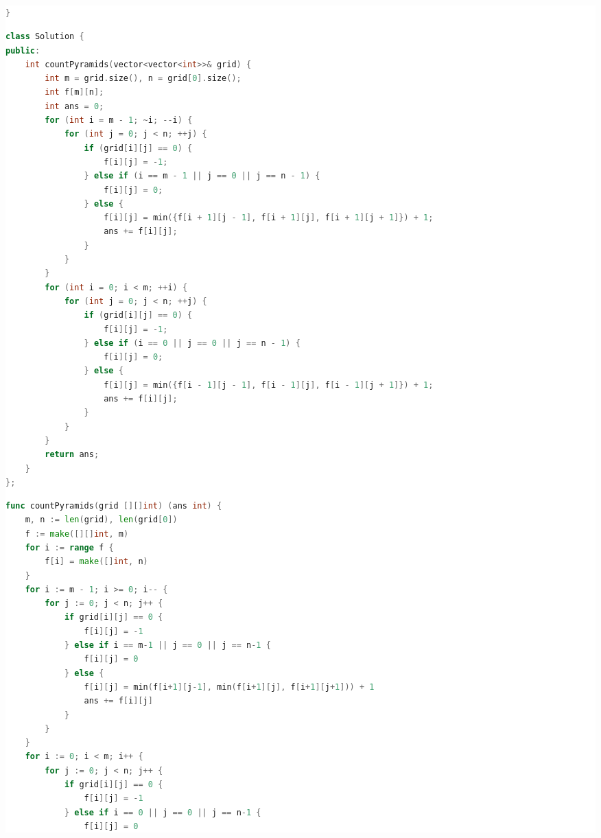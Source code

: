 ```java
}
```

```cpp
class Solution {
public:
    int countPyramids(vector<vector<int>>& grid) {
        int m = grid.size(), n = grid[0].size();
        int f[m][n];
        int ans = 0;
        for (int i = m - 1; ~i; --i) {
            for (int j = 0; j < n; ++j) {
                if (grid[i][j] == 0) {
                    f[i][j] = -1;
                } else if (i == m - 1 || j == 0 || j == n - 1) {
                    f[i][j] = 0;
                } else {
                    f[i][j] = min({f[i + 1][j - 1], f[i + 1][j], f[i + 1][j + 1]}) + 1;
                    ans += f[i][j];
                }
            }
        }
        for (int i = 0; i < m; ++i) {
            for (int j = 0; j < n; ++j) {
                if (grid[i][j] == 0) {
                    f[i][j] = -1;
                } else if (i == 0 || j == 0 || j == n - 1) {
                    f[i][j] = 0;
                } else {
                    f[i][j] = min({f[i - 1][j - 1], f[i - 1][j], f[i - 1][j + 1]}) + 1;
                    ans += f[i][j];
                }
            }
        }
        return ans;
    }
};
```

```go
func countPyramids(grid [][]int) (ans int) {
	m, n := len(grid), len(grid[0])
	f := make([][]int, m)
	for i := range f {
		f[i] = make([]int, n)
	}
	for i := m - 1; i >= 0; i-- {
		for j := 0; j < n; j++ {
			if grid[i][j] == 0 {
				f[i][j] = -1
			} else if i == m-1 || j == 0 || j == n-1 {
				f[i][j] = 0
			} else {
				f[i][j] = min(f[i+1][j-1], min(f[i+1][j], f[i+1][j+1])) + 1
				ans += f[i][j]
			}
		}
	}
	for i := 0; i < m; i++ {
		for j := 0; j < n; j++ {
			if grid[i][j] == 0 {
				f[i][j] = -1
			} else if i == 0 || j == 0 || j == n-1 {
				f[i][j] = 0
```